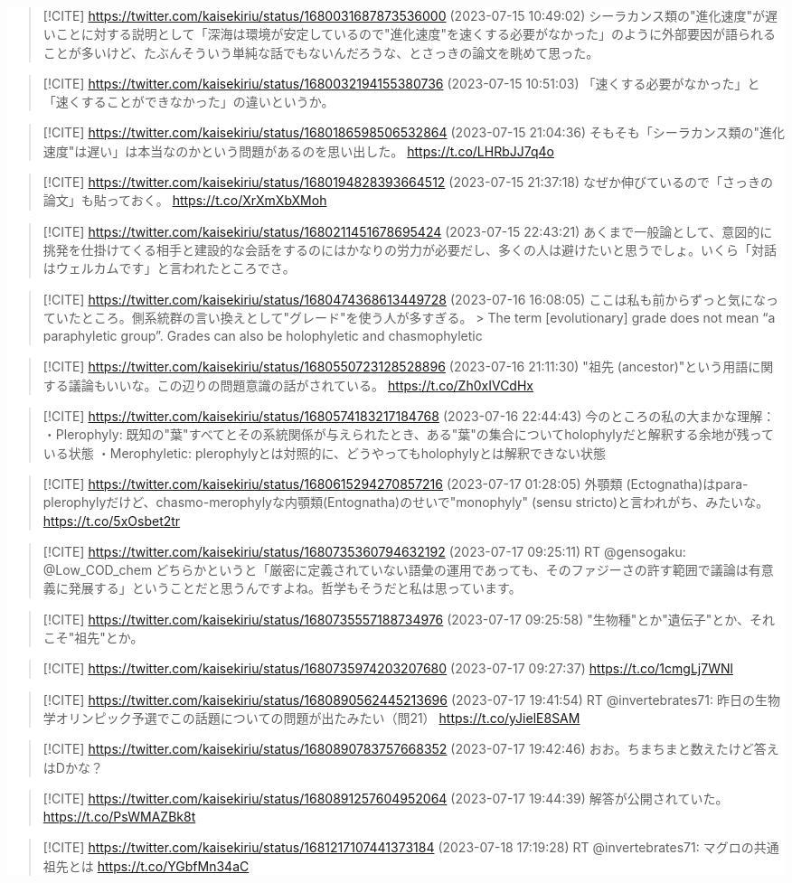 > [!CITE] https://twitter.com/kaisekiriu/status/1680031687873536000 (2023-07-15 10:49:02)
> シーラカンス類の"進化速度"が遅いことに対する説明として「深海は環境が安定しているので"進化速度"を速くする必要がなかった」のように外部要因が語られることが多いけど、たぶんそういう単純な話でもないんだろうな、とさっきの論文を眺めて思った。

> [!CITE] https://twitter.com/kaisekiriu/status/1680032194155380736 (2023-07-15 10:51:03)
> 「速くする必要がなかった」と「速くすることができなかった」の違いというか。

> [!CITE] https://twitter.com/kaisekiriu/status/1680186598506532864 (2023-07-15 21:04:36)
> そもそも「シーラカンス類の"進化速度"は遅い」は本当なのかという問題があるのを思い出した。
> https://t.co/LHRbJJ7q4o

> [!CITE] https://twitter.com/kaisekiriu/status/1680194828393664512 (2023-07-15 21:37:18)
> なぜか伸びているので「さっきの論文」も貼っておく。
> https://t.co/XrXmXbXMoh

> [!CITE] https://twitter.com/kaisekiriu/status/1680211451678695424 (2023-07-15 22:43:21)
> あくまで一般論として、意図的に挑発を仕掛けてくる相手と建設的な会話をするのにはかなりの労力が必要だし、多くの人は避けたいと思うでしょ。いくら「対話はウェルカムです」と言われたところでさ。

> [!CITE] https://twitter.com/kaisekiriu/status/1680474368613449728 (2023-07-16 16:08:05)
> ここは私も前からずっと気になっていたところ。側系統群の言い換えとして"グレード"を使う人が多すぎる。
> &gt; The term [evolutionary] grade does not mean “a paraphyletic group”. Grades can also be holophyletic and chasmophyletic

> [!CITE] https://twitter.com/kaisekiriu/status/1680550723128528896 (2023-07-16 21:11:30)
> "祖先 (ancestor)"という用語に関する議論もいいな。この辺りの問題意識の話がされている。
> https://t.co/Zh0xIVCdHx

> [!CITE] https://twitter.com/kaisekiriu/status/1680574183217184768 (2023-07-16 22:44:43)
> 今のところの私の大まかな理解：
> ・Plerophyly: 既知の"葉"すべてとその系統関係が与えられたとき、ある"葉"の集合についてholophylyだと解釈する余地が残っている状態
> ・Merophyletic: plerophylyとは対照的に、どうやってもholophylyとは解釈できない状態

> [!CITE] https://twitter.com/kaisekiriu/status/1680615294270857216 (2023-07-17 01:28:05)
> 外顎類 (Ectognatha)はpara-plerophylyだけど、chasmo-merophylyな内顎類(Entognatha)のせいで"monophyly" (sensu stricto)と言われがち、みたいな。
> https://t.co/5xOsbet2tr

> [!CITE] https://twitter.com/kaisekiriu/status/1680735360794632192 (2023-07-17 09:25:11)
> RT @gensogaku: @Low_COD_chem どちらかというと「厳密に定義されていない語彙の運用であっても、そのファジーさの許す範囲で議論は有意義に発展する」ということだと思うんですよね。哲学もそうだと私は思っています。

> [!CITE] https://twitter.com/kaisekiriu/status/1680735557188734976 (2023-07-17 09:25:58)
> "生物種"とか"遺伝子"とか、それこそ"祖先"とか。

> [!CITE] https://twitter.com/kaisekiriu/status/1680735974203207680 (2023-07-17 09:27:37)
> https://t.co/1cmgLj7WNl

> [!CITE] https://twitter.com/kaisekiriu/status/1680890562445213696 (2023-07-17 19:41:54)
> RT @invertebrates71: 昨日の生物学オリンピック予選でこの話題についての問題が出たみたい（問21） https://t.co/yJielE8SAM

> [!CITE] https://twitter.com/kaisekiriu/status/1680890783757668352 (2023-07-17 19:42:46)
> おお。ちまちまと数えたけど答えはDかな？

> [!CITE] https://twitter.com/kaisekiriu/status/1680891257604952064 (2023-07-17 19:44:39)
> 解答が公開されていた。
> https://t.co/PsWMAZBk8t

> [!CITE] https://twitter.com/kaisekiriu/status/1681217107441373184 (2023-07-18 17:19:28)
> RT @invertebrates71: マグロの共通祖先とは https://t.co/YGbfMn34aC
